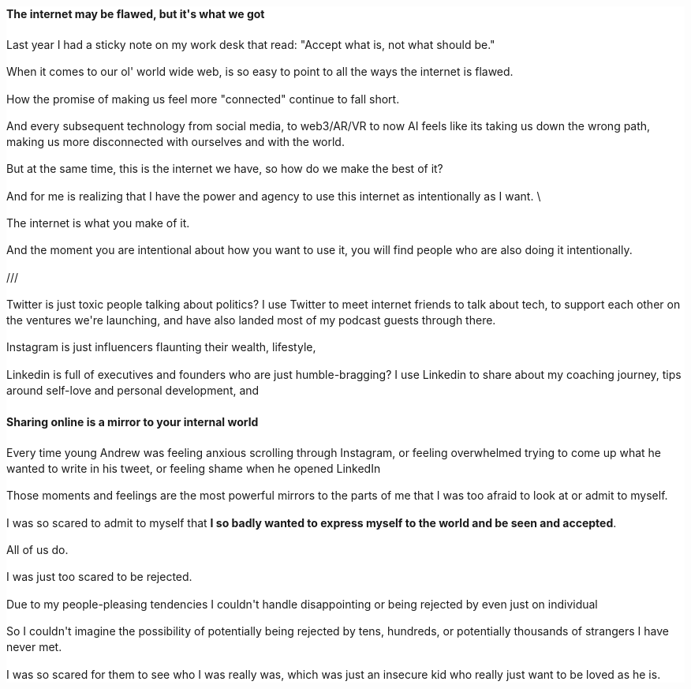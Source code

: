 #### The internet may be flawed, but it's what we got

Last year I had a sticky note on my work desk that read: "Accept what is, not what should be."

When it comes to our ol' world wide web, is so easy to point to all the ways the internet is flawed. 

How the promise of making us feel more "connected" continue to fall short.

And every subsequent technology from social media, to web3/AR/VR to now AI feels like its taking us down the wrong path, making us more disconnected with ourselves and with the world. 

But at the same time, this is the internet we have, so how do we make the best of it? 

And for me is realizing that I have the power and agency to use this internet as intentionally as I want. \

The internet is what you make of it. 

And the moment you are intentional about how you want to use it, you will find people who are also doing it intentionally.

///

Twitter is just toxic people talking about politics? 
I use Twitter to meet internet friends to talk about tech, to support each other on the ventures we're launching, and have also landed most of my podcast guests through there. 

Instagram is just influencers flaunting their wealth, lifestyle, 


Linkedin is full of executives and founders who are just humble-bragging?
I use Linkedin to share about my coaching journey, tips around self-love and personal development, and 




#### Sharing online is a mirror to your internal world

Every time young Andrew was feeling anxious scrolling through Instagram, or feeling overwhelmed trying to come up what he wanted to write in his tweet, or feeling shame when he opened LinkedIn

Those moments and feelings are the most powerful mirrors to the parts of me that I was too afraid to look at or admit to myself.

I was so scared to admit to myself that **I so badly wanted to express myself to the world and be seen and accepted**.

All of us do. 

I was just too scared to be rejected. 

Due to my people-pleasing tendencies I couldn't handle disappointing or being rejected by even just on individual 

So I couldn't imagine the possibility of potentially being rejected by tens, hundreds, or potentially thousands of strangers I have never met. 

I was so scared for them to see who I was really was, which was just an insecure kid who really just want to be loved as he is. 
